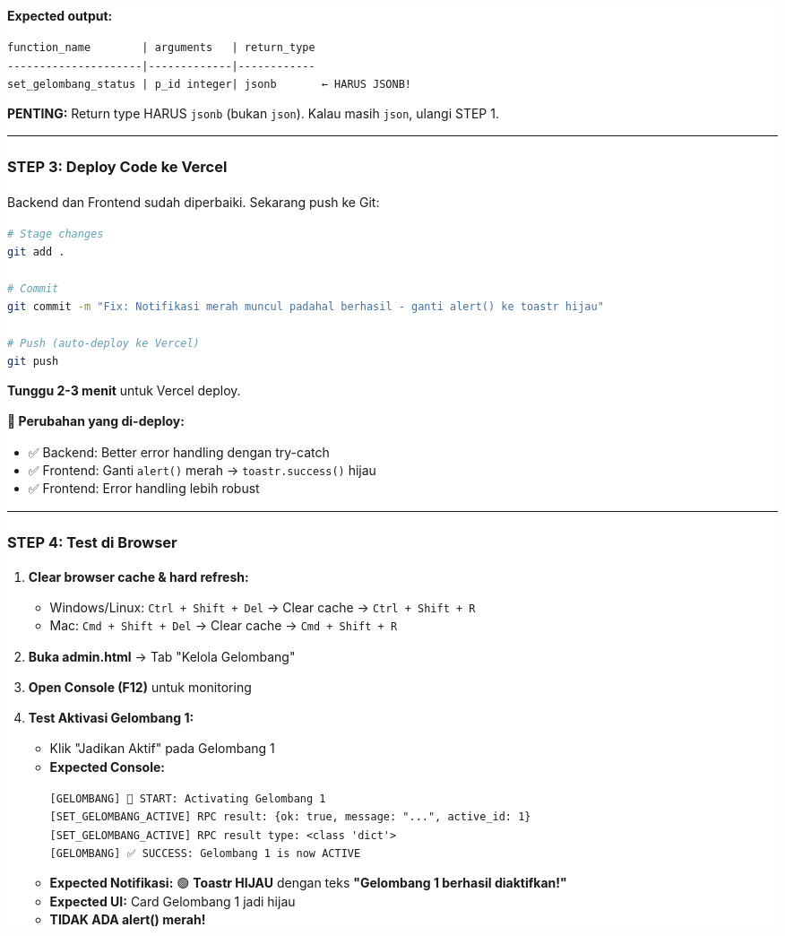 **Expected output:**
```
function_name        | arguments   | return_type
---------------------|-------------|------------
set_gelombang_status | p_id integer| jsonb       ← HARUS JSONB!
```

**PENTING:** Return type HARUS `jsonb` (bukan `json`). Kalau masih `json`, ulangi STEP 1.

---

### **STEP 3: Deploy Code ke Vercel**

Backend dan Frontend sudah diperbaiki. Sekarang push ke Git:

```bash
# Stage changes
git add .

# Commit
git commit -m "Fix: Notifikasi merah muncul padahal berhasil - ganti alert() ke toastr hijau"

# Push (auto-deploy ke Vercel)
git push
```

**Tunggu 2-3 menit** untuk Vercel deploy.

**📝 Perubahan yang di-deploy:**
- ✅ Backend: Better error handling dengan try-catch
- ✅ Frontend: Ganti `alert()` merah → `toastr.success()` hijau
- ✅ Frontend: Error handling lebih robust

---

### **STEP 4: Test di Browser**

1. **Clear browser cache & hard refresh:**
   - Windows/Linux: `Ctrl + Shift + Del` → Clear cache → `Ctrl + Shift + R`
   - Mac: `Cmd + Shift + Del` → Clear cache → `Cmd + Shift + R`

2. **Buka admin.html** → Tab "Kelola Gelombang"

3. **Open Console (F12)** untuk monitoring

4. **Test Aktivasi Gelombang 1:**
   - Klik "Jadikan Aktif" pada Gelombang 1
   - **Expected Console:**
     ```
     [GELOMBANG] 🚀 START: Activating Gelombang 1
     [SET_GELOMBANG_ACTIVE] RPC result: {ok: true, message: "...", active_id: 1}
     [SET_GELOMBANG_ACTIVE] RPC result type: <class 'dict'>
     [GELOMBANG] ✅ SUCCESS: Gelombang 1 is now ACTIVE
     ```
   - **Expected Notifikasi:** 🟢 **Toastr HIJAU** dengan teks **"Gelombang 1 berhasil diaktifkan!"**
   - **Expected UI:** Card Gelombang 1 jadi hijau
   - **TIDAK ADA alert() merah!**
